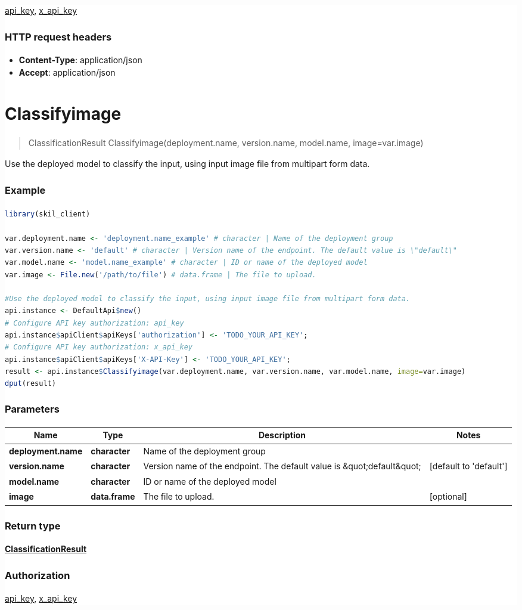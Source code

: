 [api_key](../README.md#api_key), [x_api_key](../README.md#x_api_key)

### HTTP request headers

 - **Content-Type**: application/json
 - **Accept**: application/json



# **Classifyimage**
> ClassificationResult Classifyimage(deployment.name, version.name, model.name, image=var.image)

Use the deployed model to classify the input, using input image file from multipart form data.

### Example
```R
library(skil_client)

var.deployment.name <- 'deployment.name_example' # character | Name of the deployment group
var.version.name <- 'default' # character | Version name of the endpoint. The default value is \"default\"
var.model.name <- 'model.name_example' # character | ID or name of the deployed model
var.image <- File.new('/path/to/file') # data.frame | The file to upload.

#Use the deployed model to classify the input, using input image file from multipart form data.
api.instance <- DefaultApi$new()
# Configure API key authorization: api_key
api.instance$apiClient$apiKeys['authorization'] <- 'TODO_YOUR_API_KEY';
# Configure API key authorization: x_api_key
api.instance$apiClient$apiKeys['X-API-Key'] <- 'TODO_YOUR_API_KEY';
result <- api.instance$Classifyimage(var.deployment.name, var.version.name, var.model.name, image=var.image)
dput(result)
```

### Parameters

Name | Type | Description  | Notes
------------- | ------------- | ------------- | -------------
 **deployment.name** | **character**| Name of the deployment group | 
 **version.name** | **character**| Version name of the endpoint. The default value is \&quot;default\&quot; | [default to &#39;default&#39;]
 **model.name** | **character**| ID or name of the deployed model | 
 **image** | **data.frame**| The file to upload. | [optional] 

### Return type

[**ClassificationResult**](ClassificationResult.md)

### Authorization

[api_key](../README.md#api_key), [x_api_key](../README.md#x_api_key)
